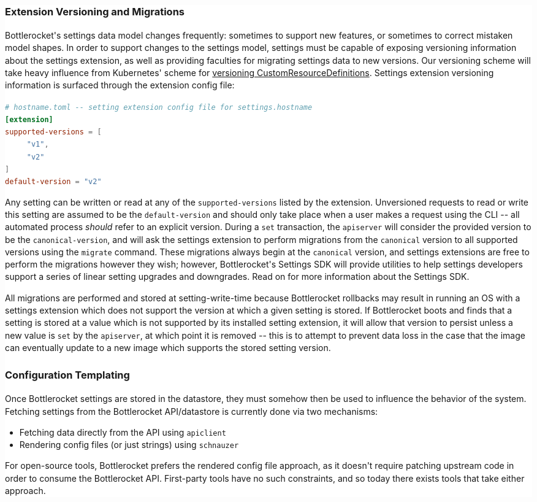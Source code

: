 ### Extension Versioning and Migrations
Bottlerocket's settings data model changes frequently: sometimes to support new features, or sometimes to correct mistaken model shapes.
In order to support changes to the settings model, settings must be capable of exposing versioning information about the settings extension, as well as providing faculties for migrating settings data to new versions.
Our versioning scheme will take heavy influence from Kubernetes' scheme for [versioning CustomResourceDefinitions](https://kubernetes.io/docs/tasks/extend-kubernetes/custom-resources/custom-resource-definition-versioning/).
Settings extension versioning information is surfaced through the extension config file:

```toml
# hostname.toml -- setting extension config file for settings.hostname
[extension]
supported-versions = [
     "v1",
     "v2"
]
default-version = "v2"
```

Any setting can be written or read at any of the `supported-versions` listed by the extension.
Unversioned requests to read or write this setting are assumed to be the `default-version` and should only take place when a user makes a request using the CLI -- all automated process *should* refer to an explicit version.
During a `set` transaction, the `apiserver` will consider the provided version to be the `canonical-version`, and will ask the settings extension to perform migrations from the `canonical` version to all supported versions using the `migrate` command.
These migrations always begin at the `canonical` version, and settings extensions are free to perform the migrations however they wish; however, Bottlerocket's Settings SDK will provide utilities to help settings developers support a series of linear setting upgrades and downgrades.
Read on for more information about the Settings SDK.

All migrations are performed and stored at setting-write-time because Bottlerocket rollbacks may result in running an OS with a settings extension which does not support the version at which a given setting is stored.
If Bottlerocket boots and finds that a setting is stored at a value which is not supported by its installed setting extension, it will allow that version to persist unless a new value is `set` by the `apiserver`, at which point it is removed -- this is to attempt to prevent data loss in the case that the image can eventually update to a new image which supports the stored setting version.

### Configuration Templating
Once Bottlerocket settings are stored in the datastore, they must somehow then be used to influence the behavior of the system.
Fetching settings from the Bottlerocket API/datastore is currently done via two mechanisms:
* Fetching data directly from the API using `apiclient`
* Rendering config files (or just strings) using `schnauzer`

For open-source tools, Bottlerocket prefers the rendered config file approach, as it doesn't require patching upstream code in order to consume the Bottlerocket API.
First-party tools have no such constraints, and so today there exists  tools that take either approach.
